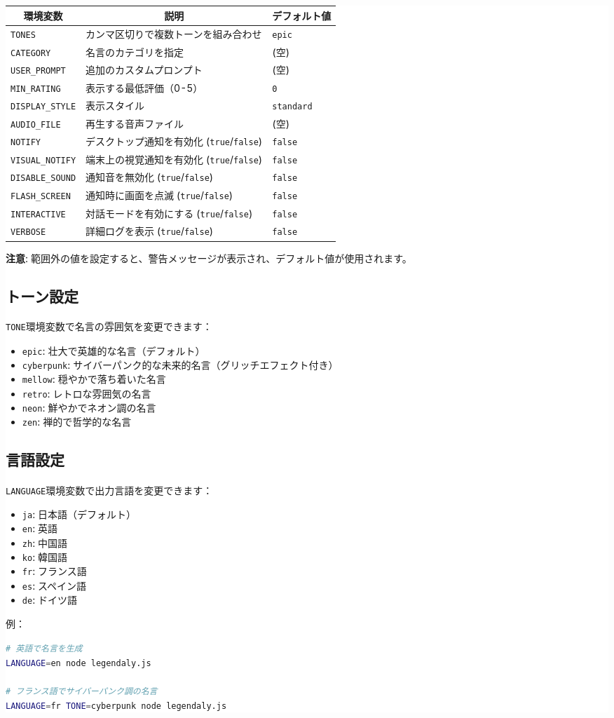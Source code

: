 | 環境変数 | 説明 | デフォルト値 |
|---------|------|-------------|
| `TONES` | カンマ区切りで複数トーンを組み合わせ | `epic` |
| `CATEGORY` | 名言のカテゴリを指定 | (空) |
| `USER_PROMPT` | 追加のカスタムプロンプト | (空) |
| `MIN_RATING` | 表示する最低評価（0-5） | `0` |
| `DISPLAY_STYLE` | 表示スタイル | `standard` |
| `AUDIO_FILE` | 再生する音声ファイル | (空) |
| `NOTIFY` | デスクトップ通知を有効化 (`true`/`false`) | `false` |
| `VISUAL_NOTIFY` | 端末上の視覚通知を有効化 (`true`/`false`) | `false` |
| `DISABLE_SOUND` | 通知音を無効化 (`true`/`false`) | `false` |
| `FLASH_SCREEN` | 通知時に画面を点滅 (`true`/`false`) | `false` |
| `INTERACTIVE` | 対話モードを有効にする (`true`/`false`) | `false` |
| `VERBOSE` | 詳細ログを表示 (`true`/`false`) | `false` |

**注意**: 範囲外の値を設定すると、警告メッセージが表示され、デフォルト値が使用されます。

## トーン設定

`TONE`環境変数で名言の雰囲気を変更できます：

- `epic`: 壮大で英雄的な名言（デフォルト）
- `cyberpunk`: サイバーパンク的な未来的名言（グリッチエフェクト付き）
- `mellow`: 穏やかで落ち着いた名言
- `retro`: レトロな雰囲気の名言
- `neon`: 鮮やかでネオン調の名言
- `zen`: 禅的で哲学的な名言

## 言語設定

`LANGUAGE`環境変数で出力言語を変更できます：

- `ja`: 日本語（デフォルト）
- `en`: 英語
- `zh`: 中国語
- `ko`: 韓国語
- `fr`: フランス語
- `es`: スペイン語
- `de`: ドイツ語

例：
```bash
# 英語で名言を生成
LANGUAGE=en node legendaly.js

# フランス語でサイバーパンク調の名言
LANGUAGE=fr TONE=cyberpunk node legendaly.js
```
